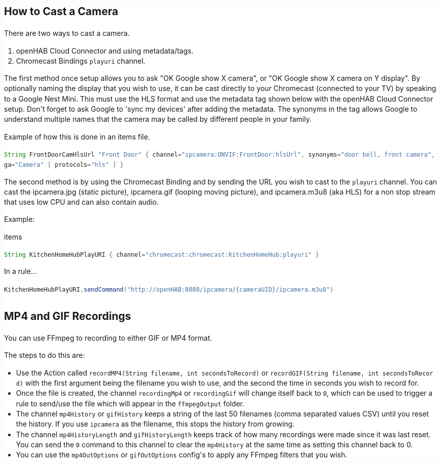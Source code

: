 ```html
```

## How to Cast a Camera

There are two ways to cast a camera.

1. openHAB Cloud Connector and using metadata/tags.
1. Chromecast Bindings `playuri` channel.

The first method once setup allows you to ask "OK Google show X camera", or "OK Google show X camera on Y display".
By optionally naming the display that you wish to use, it can be cast directly to your Chromecast (connected to your TV) by speaking to a Google Nest Mini.
This must use the HLS format and use the metadata tag shown below with the openHAB Cloud Connector setup.
Don't forget to ask Google to 'sync my devices' after adding the metadata.
The synonyms in the tag allows Google to understand multiple names that the camera may be called by different people in your family.

Example of how this is done in an items file.

```java
String FrontDoorCamHlsUrl "Front Door" { channel="ipcamera:ONVIF:FrontDoor:hlsUrl", synonyms="door bell, front camera", ga="Camera" [ protocols="hls" ] }
```

The second method is by using the Chromecast Binding and by sending the URL you wish to cast to the `playuri` channel.
You can cast the ipcamera.jpg (static picture), ipcamera.gif (looping moving picture), and ipcamera.m3u8 (aka HLS) for a non stop stream that uses low CPU and can also contain audio.

Example:

items

```java
String KitchenHomeHubPlayURI { channel="chromecast:chromecast:KitchenHomeHub:playuri" }
```

In a rule...

```java
KitchenHomeHubPlayURI.sendCommand("http://openHAB:8080/ipcamera/{cameraUID}/ipcamera.m3u8")
```

## MP4 and GIF Recordings

You can use FFmpeg to recording to either GIF or MP4 format.

The steps to do this are:

- Use the Action called `recordMP4(String filename, int secondsToRecord)` or `recordGIF(String filename, int secondsToRecord)` with the first argument being the filename you wish to use, and the second the time in seconds you wish to record for.
- Once the file is created, the channel `recordingMp4` or `recordingGif` will change itself back to `0`, which can be used to trigger a rule to send/use the file which will appear in the `ffmpegOutput` folder.
- The channel `mp4History` or `gifHistory` keeps a string of the last 50 filenames (comma separated values CSV) until you reset the history. If you use `ipcamera` as the filename, this stops the history from growing.
- The channel `mp4HistoryLength` and `gifHistoryLength` keeps track of how many recordings were made since it was last reset.
You can send the `0` command to this channel to clear the `mp4History` at the same time as setting this channel back to 0.
- You can use the `mp4OutOptions` or `gifOutOptions` config's to apply any FFmpeg filters that you wish.
